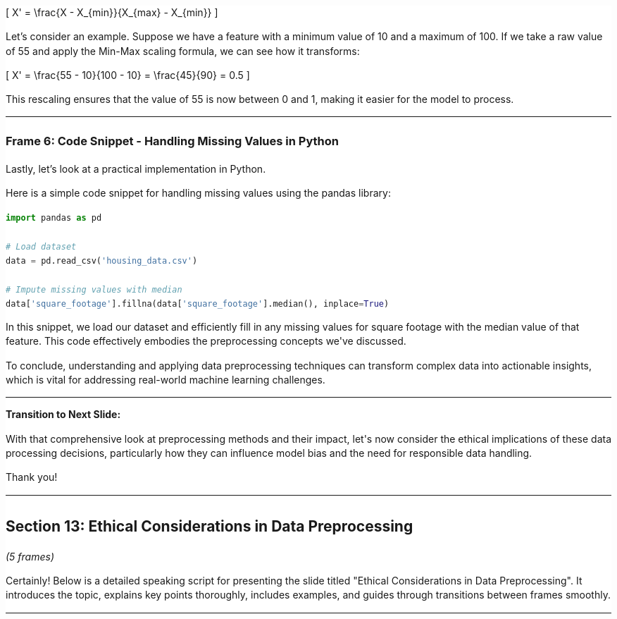 \[
X' = \frac{X - X_{min}}{X_{max} - X_{min}}
\]

Let’s consider an example. Suppose we have a feature with a minimum value of 10 and a maximum of 100. If we take a raw value of 55 and apply the Min-Max scaling formula, we can see how it transforms:

\[
X' = \frac{55 - 10}{100 - 10} = \frac{45}{90} = 0.5
\]

This rescaling ensures that the value of 55 is now between 0 and 1, making it easier for the model to process.

---

### **Frame 6: Code Snippet - Handling Missing Values in Python**

Lastly, let’s look at a practical implementation in Python. 

Here is a simple code snippet for handling missing values using the pandas library:

```python
import pandas as pd

# Load dataset
data = pd.read_csv('housing_data.csv')

# Impute missing values with median
data['square_footage'].fillna(data['square_footage'].median(), inplace=True)
```

In this snippet, we load our dataset and efficiently fill in any missing values for square footage with the median value of that feature. This code effectively embodies the preprocessing concepts we've discussed.

To conclude, understanding and applying data preprocessing techniques can transform complex data into actionable insights, which is vital for addressing real-world machine learning challenges. 

---

**Transition to Next Slide:**

With that comprehensive look at preprocessing methods and their impact, let's now consider the ethical implications of these data processing decisions, particularly how they can influence model bias and the need for responsible data handling. 

Thank you!

---

## Section 13: Ethical Considerations in Data Preprocessing
*(5 frames)*

Certainly! Below is a detailed speaking script for presenting the slide titled "Ethical Considerations in Data Preprocessing". It introduces the topic, explains key points thoroughly, includes examples, and guides through transitions between frames smoothly.

---